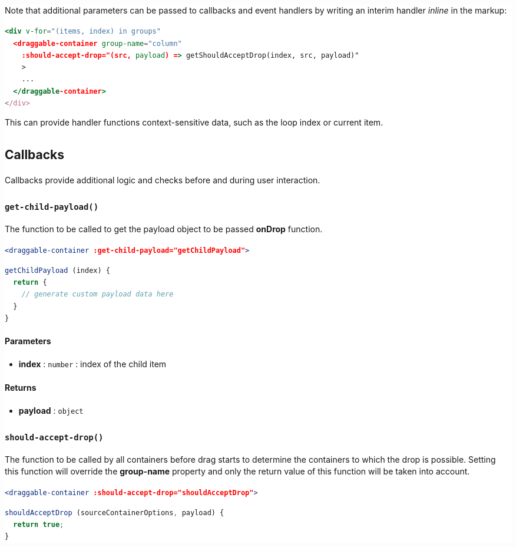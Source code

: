 Note that additional parameters can be passed to callbacks and event handlers by writing an interim handler _inline_ in the markup:

```jsx
<div v-for="(items, index) in groups"
  <draggable-container group-name="column"
    :should-accept-drop="(src, payload) => getShouldAcceptDrop(index, src, payload)"
    >
    ...
  </draggable-container>
</div>
```

This can provide handler functions context-sensitive data, such as the loop index or current item.

## Callbacks

Callbacks provide additional logic and checks before and during user interaction.

### `get-child-payload()`

The function to be called to get the payload object to be passed **onDrop** function.

```jsx
<draggable-container :get-child-payload="getChildPayload">
```

```ts
getChildPayload (index) {
  return {
    // generate custom payload data here
  }
}
```

#### Parameters

-   **index** : `number` : index of the child item

#### Returns

-   **payload** : `object`

### `should-accept-drop()`

The function to be called by all containers before drag starts to determine the containers to which the drop is possible. Setting this function will override the **group-name** property and only the return value of this function will be taken into account.

```jsx
<draggable-container :should-accept-drop="shouldAcceptDrop">
```

```ts
shouldAcceptDrop (sourceContainerOptions, payload) {
  return true;
}
```
